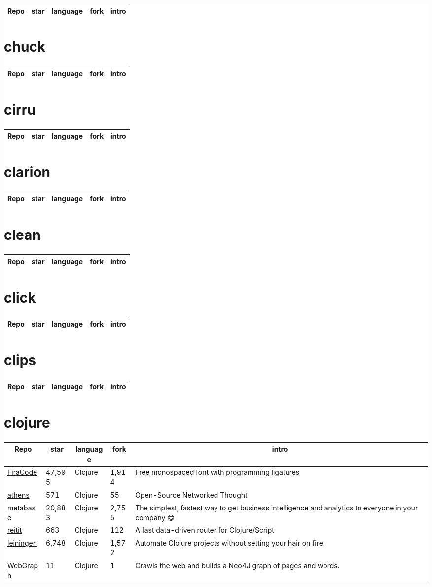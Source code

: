 Repo|star|language|fork|intro
-|-|-|-|-



# chuck

Repo|star|language|fork|intro
-|-|-|-|-



# cirru

Repo|star|language|fork|intro
-|-|-|-|-



# clarion

Repo|star|language|fork|intro
-|-|-|-|-



# clean

Repo|star|language|fork|intro
-|-|-|-|-



# click

Repo|star|language|fork|intro
-|-|-|-|-



# clips

Repo|star|language|fork|intro
-|-|-|-|-



# clojure

Repo|star|language|fork|intro
-|-|-|-|-
[FiraCode](https://github.com/tonsky/FiraCode)|47,595|Clojure|1,914|Free monospaced font with programming ligatures
[athens](https://github.com/athensresearch/athens)|571|Clojure|55|Open-Source Networked Thought
[metabase](https://github.com/metabase/metabase)|20,883|Clojure|2,755|The simplest, fastest way to get business intelligence and analytics to everyone in your company 😋
[reitit](https://github.com/metosin/reitit)|663|Clojure|112|A fast data-driven router for Clojure/Script
[leiningen](https://github.com/technomancy/leiningen)|6,748|Clojure|1,572|Automate Clojure projects without setting your hair on fire.
[WebGraph](https://github.com/jdmarble/WebGraph)|11|Clojure|1|Crawls the web and builds a Neo4J graph of pages and words.
